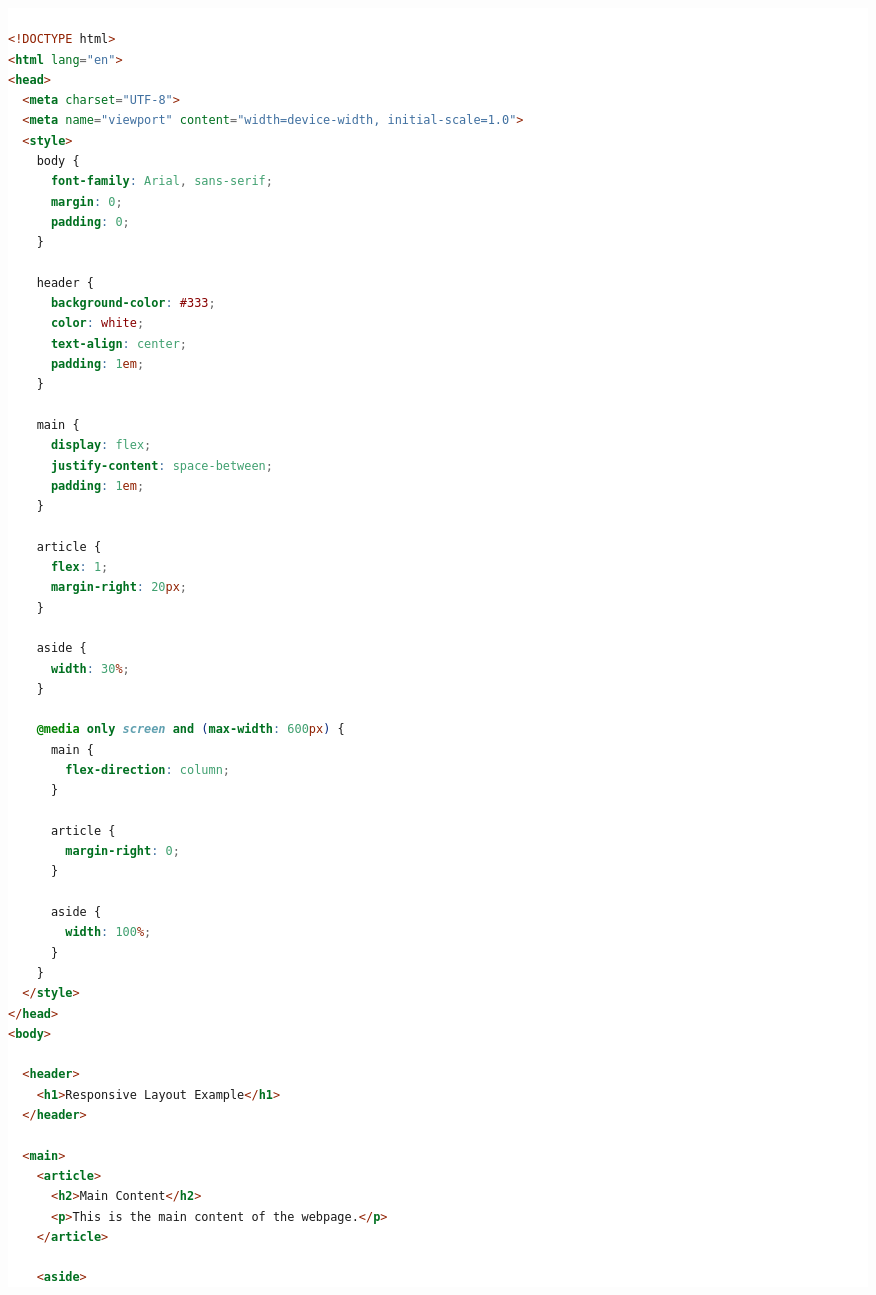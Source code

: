 ```html

<!DOCTYPE html>
<html lang="en">
<head>
  <meta charset="UTF-8">
  <meta name="viewport" content="width=device-width, initial-scale=1.0">
  <style>
    body {
      font-family: Arial, sans-serif;
      margin: 0;
      padding: 0;
    }

    header {
      background-color: #333;
      color: white;
      text-align: center;
      padding: 1em;
    }

    main {
      display: flex;
      justify-content: space-between;
      padding: 1em;
    }

    article {
      flex: 1;
      margin-right: 20px;
    }

    aside {
      width: 30%;
    }

    @media only screen and (max-width: 600px) {
      main {
        flex-direction: column;
      }

      article {
        margin-right: 0;
      }

      aside {
        width: 100%;
      }
    }
  </style>
</head>
<body>

  <header>
    <h1>Responsive Layout Example</h1>
  </header>

  <main>
    <article>
      <h2>Main Content</h2>
      <p>This is the main content of the webpage.</p>
    </article>
    
    <aside>
```